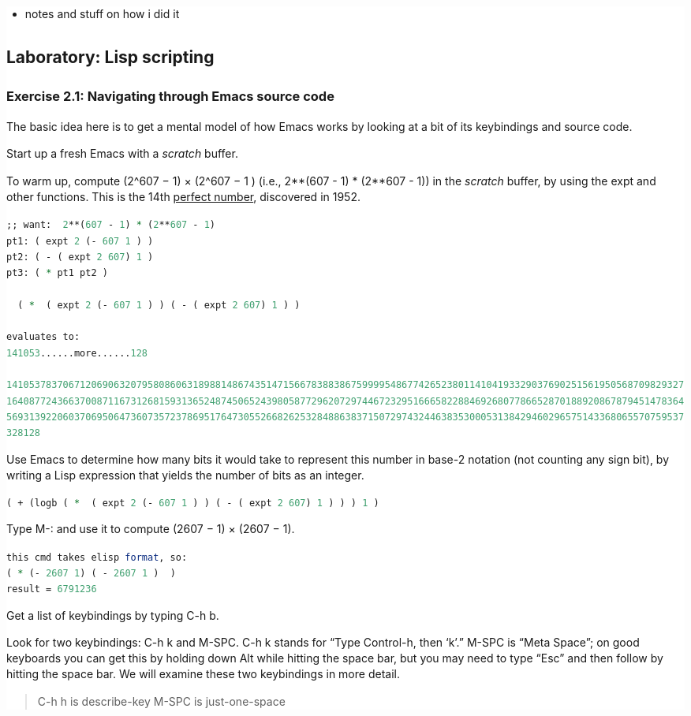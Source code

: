 - notes and stuff on how i did it

## Laboratory: Lisp scripting


### Exercise 2.1: Navigating through Emacs source code

The basic idea here is to get a mental model of how Emacs works by looking at a bit of its keybindings and source code.

Start up a fresh Emacs with a *scratch* buffer.

To warm up, compute (2^607 − 1) × (2^607 − 1 ) (i.e., 2**(607 - 1) * (2**607 - 1)) in the *scratch* buffer, by using the expt and other functions. This is the 14th [perfect number](https://en.wikipedia.org/wiki/Perfect_number), discovered in 1952.

```perl
;; want:  2**(607 - 1) * (2**607 - 1)
pt1: ( expt 2 (- 607 1 ) )
pt2: ( - ( expt 2 607) 1 )
pt3: ( * pt1 pt2 )

  ( *  ( expt 2 (- 607 1 ) ) ( - ( expt 2 607) 1 ) )

evaluates to:
141053......more......128

141053783706712069063207958086063189881486743514715667838838675999954867742652380114104193329037690251561950568709829327164087724366370087116731268159313652487450652439805877296207297446723295166658228846926807786652870188920867879451478364569313922060370695064736073572378695176473055266826253284886383715072974324463835300053138429460296575143368065570759537328128
```


Use Emacs to determine how many bits it would take to represent this number in base-2 notation (not counting any sign bit), by writing a Lisp expression that yields the number of bits as an integer.

```perl
( + (logb ( *  ( expt 2 (- 607 1 ) ) ( - ( expt 2 607) 1 ) ) ) 1 )
```


Type M-: and use it to compute (2607 − 1) × (2607 − 1).

```perl
this cmd takes elisp format, so:
( * (- 2607 1) ( - 2607 1 )  )
result = 6791236
```

Get a list of keybindings by typing C-h b.

Look for two keybindings: C-h k and M-SPC. C-h k stands for “Type Control-h, then ‘k’.” M-SPC is “Meta Space”; on good keyboards you can get this by holding down Alt while hitting the space bar, but you may need to type “Esc” and then follow by hitting the space bar. We will examine these two keybindings in more detail.

> C-h h is describe-key
> M-SPC is just-one-space
